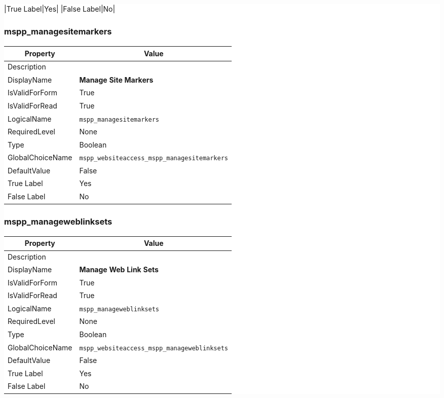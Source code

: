 |True Label|Yes|
|False Label|No|

### <a name="BKMK_mspp_managesitemarkers"></a> mspp_managesitemarkers

|Property|Value|
|---|---|
|Description||
|DisplayName|**Manage Site Markers**|
|IsValidForForm|True|
|IsValidForRead|True|
|LogicalName|`mspp_managesitemarkers`|
|RequiredLevel|None|
|Type|Boolean|
|GlobalChoiceName|`mspp_websiteaccess_mspp_managesitemarkers`|
|DefaultValue|False|
|True Label|Yes|
|False Label|No|

### <a name="BKMK_mspp_manageweblinksets"></a> mspp_manageweblinksets

|Property|Value|
|---|---|
|Description||
|DisplayName|**Manage Web Link Sets**|
|IsValidForForm|True|
|IsValidForRead|True|
|LogicalName|`mspp_manageweblinksets`|
|RequiredLevel|None|
|Type|Boolean|
|GlobalChoiceName|`mspp_websiteaccess_mspp_manageweblinksets`|
|DefaultValue|False|
|True Label|Yes|
|False Label|No|
